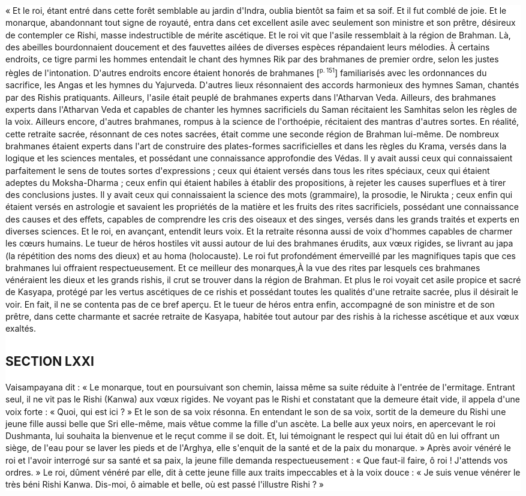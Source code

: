 « Et le roi, étant entré dans cette forêt semblable au jardin d'Indra, oublia bientôt sa faim et sa soif. Et il fut comblé de joie. Et le monarque, abandonnant tout signe de royauté, entra dans cet excellent asile avec seulement son ministre et son prêtre, désireux de contempler ce Rishi, masse indestructible de mérite ascétique. Et le roi vit que l'asile ressemblait à la région de Brahman. Là, des abeilles bourdonnaient doucement et des fauvettes ailées de diverses espèces répandaient leurs mélodies. À certains endroits, ce tigre parmi les hommes entendait le chant des hymnes Rik par des brahmanes de premier ordre, selon les justes règles de l'intonation. D'autres endroits encore étaient honorés de brahmanes <span id="p151">[<sup><small>p. 151</small></sup>]</span> familiarisés avec les ordonnances du sacrifice, les Angas et les hymnes du Yajurveda. D'autres lieux résonnaient des accords harmonieux des hymnes Saman, chantés par des Rishis pratiquants. Ailleurs, l'asile était peuplé de brahmanes experts dans l'Atharvan Veda. Ailleurs, des brahmanes experts dans l'Atharvan Veda et capables de chanter les hymnes sacrificiels du Saman récitaient les Samhitas selon les règles de la voix. Ailleurs encore, d'autres brahmanes, rompus à la science de l'orthoépie, récitaient des mantras d'autres sortes. En réalité, cette retraite sacrée, résonnant de ces notes sacrées, était comme une seconde région de Brahman lui-même. De nombreux brahmanes étaient experts dans l'art de construire des plates-formes sacrificielles et dans les règles du Krama, versés dans la logique et les sciences mentales, et possédant une connaissance approfondie des Védas. Il y avait aussi ceux qui connaissaient parfaitement le sens de toutes sortes d'expressions ; ceux qui étaient versés dans tous les rites spéciaux, ceux qui étaient adeptes du Moksha-Dharma ; ceux enfin qui étaient habiles à établir des propositions, à rejeter les causes superflues et à tirer des conclusions justes. Il y avait ceux qui connaissaient la science des mots (grammaire), la prosodie, le Nirukta ; ceux enfin qui étaient versés en astrologie et savaient les propriétés de la matière et les fruits des rites sacrificiels, possédant une connaissance des causes et des effets, capables de comprendre les cris des oiseaux et des singes, versés dans les grands traités et experts en diverses sciences. Et le roi, en avançant, entendit leurs voix. Et la retraite résonna aussi de voix d'hommes capables de charmer les cœurs humains. Le tueur de héros hostiles vit aussi autour de lui des brahmanes érudits, aux vœux rigides, se livrant au japa (la répétition des noms des dieux) et au homa (holocauste). Le roi fut profondément émerveillé par les magnifiques tapis que ces brahmanes lui offraient respectueusement. Et ce meilleur des monarques,À la vue des rites par lesquels ces brahmanes vénéraient les dieux et les grands rishis, il crut se trouver dans la région de Brahman. Et plus le roi voyait cet asile propice et sacré de Kasyapa, protégé par les vertus ascétiques de ce rishis et possédant toutes les qualités d'une retraite sacrée, plus il désirait le voir. En fait, il ne se contenta pas de ce bref aperçu. Et le tueur de héros entra enfin, accompagné de son ministre et de son prêtre, dans cette charmante et sacrée retraite de Kasyapa, habitée tout autour par des rishis à la richesse ascétique et aux vœux exaltés.


## SECTION LXXI


Vaisampayana dit : « Le monarque, tout en poursuivant son chemin, laissa même sa suite réduite à l'entrée de l'ermitage. Entrant seul, il ne vit pas le Rishi (Kanwa) aux vœux rigides. Ne voyant pas le Rishi et constatant que la demeure était vide, il appela d'une voix forte : « Quoi, qui est ici ? » Et le son de sa voix résonna. En entendant le son de sa voix, sortit de la demeure du Rishi une jeune fille aussi belle que Sri elle-même, mais vêtue comme la fille d'un ascète. La belle aux yeux noirs, en apercevant le roi Dushmanta, lui souhaita la bienvenue et le reçut comme il se doit. Et, lui témoignant le respect qui lui était dû en lui offrant un siège, de l'eau pour se laver les pieds et de l'Arghya, elle s'enquit de la santé et de la paix du monarque. » Après avoir vénéré le roi et l'avoir interrogé sur sa santé et sa paix, la jeune fille demanda respectueusement : « Que faut-il faire, ô roi ! J'attends vos ordres. » Le roi, dûment vénéré par elle, dit à cette jeune fille aux traits impeccables et à la voix douce : « Je suis venue vénérer le très béni Rishi Kanwa. Dis-moi, ô aimable et belle, où est passé l'illustre Rishi ? »
